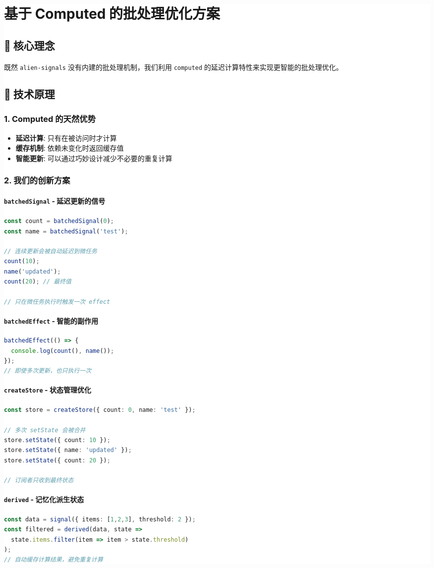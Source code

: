 # 基于 Computed 的批处理优化方案

## 🎯 核心理念

既然 `alien-signals` 没有内建的批处理机制，我们利用 `computed` 的延迟计算特性来实现更智能的批处理优化。

## 🧠 技术原理

### 1. **Computed 的天然优势**
- **延迟计算**: 只有在被访问时才计算
- **缓存机制**: 依赖未变化时返回缓存值
- **智能更新**: 可以通过巧妙设计减少不必要的重复计算

### 2. **我们的创新方案**

#### `batchedSignal` - 延迟更新的信号
```typescript
const count = batchedSignal(0);
const name = batchedSignal('test');

// 连续更新会被自动延迟到微任务
count(10);
name('updated');
count(20); // 最终值

// 只在微任务执行时触发一次 effect
```

#### `batchedEffect` - 智能的副作用
```typescript
batchedEffect(() => {
  console.log(count(), name());
});
// 即使多次更新，也只执行一次
```

#### `createStore` - 状态管理优化
```typescript
const store = createStore({ count: 0, name: 'test' });

// 多次 setState 会被合并
store.setState({ count: 10 });
store.setState({ name: 'updated' });
store.setState({ count: 20 });

// 订阅者只收到最终状态
```

#### `derived` - 记忆化派生状态
```typescript
const data = signal({ items: [1,2,3], threshold: 2 });
const filtered = derived(data, state => 
  state.items.filter(item => item > state.threshold)
);
// 自动缓存计算结果，避免重复计算
```
